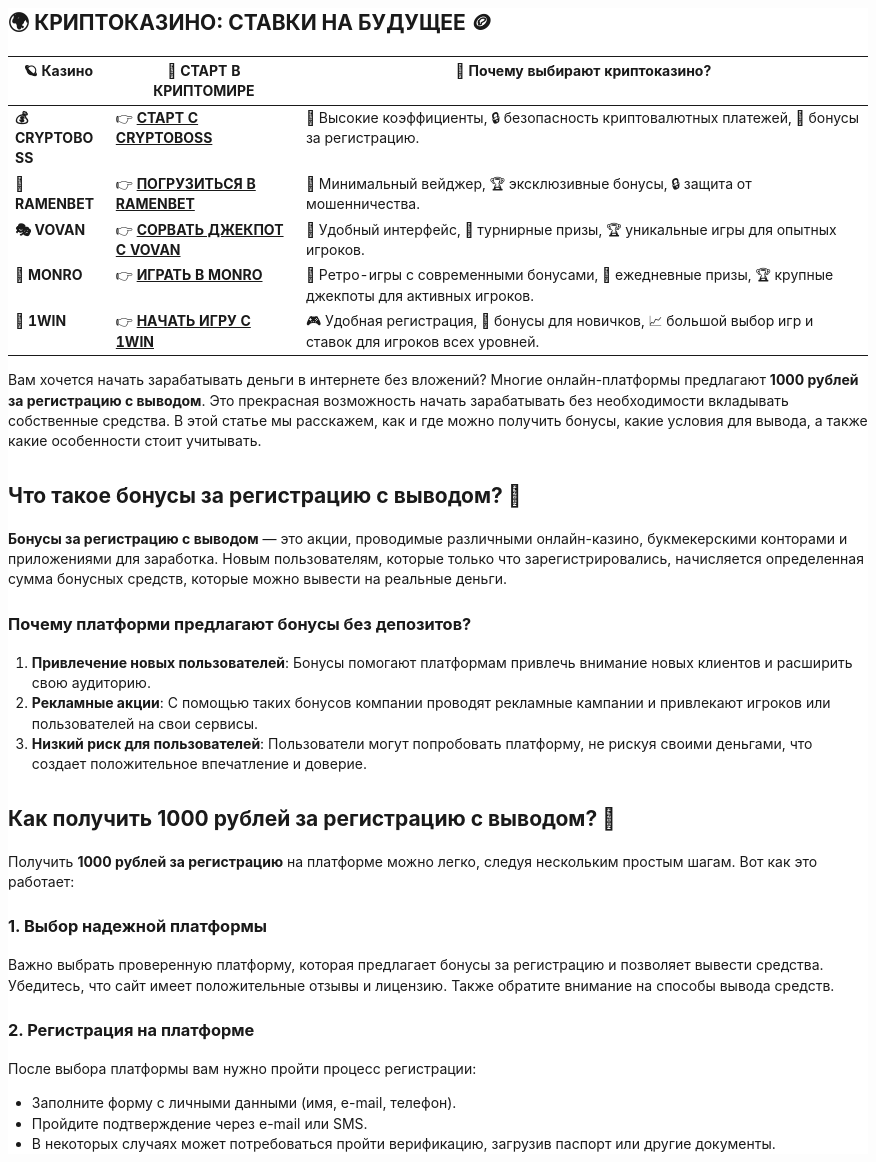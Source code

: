 
## 🌍 КРИПТОКАЗИНО: СТАВКИ НА БУДУЩЕЕ 🪙

| 🪐 **Казино**         | 🔗 **СТАРТ В КРИПТОМИРЕ**                        | 🌟 **Почему выбирают криптоказино?**                                                                                           |
|----------------------|--------------------------------------------------|-----------------------------------------------------------------------------------------------------------------------------|
| **💰 CRYPTOBOSS**     | 👉 [**СТАРТ С CRYPTOBOSS**](https://cryptobossc.online/d847bcfa9) | 🤑 Высокие коэффициенты, 🔒 безопасность криптовалютных платежей, 🎁 бонусы за регистрацию.                                   |
| **🍜 RAMENBET**       | 👉 [**ПОГРУЗИТЬСЯ В RAMENBET**](https://get.saltyram.com/ru/registration?apkpop=0&partner=p24970p3296034p5526) | 🎯 Минимальный вейджер, 🏆 эксклюзивные бонусы, 🔒 защита от мошенничества.                                                   |
| **🎭 VOVAN**          | 👉 [**СОРВАТЬ ДЖЕКПОТ С VOVAN**](https://vovan.site/d098ab058) | 🎰 Удобный интерфейс, 🎁 турнирные призы, 🏆 уникальные игры для опытных игроков.                                              |
| **🕺 MONRO**          | 👉 [**ИГРАТЬ В MONRO**](https://mnr-ircp01.com/c3ce72a2c)     | 🌟 Ретро-игры с современными бонусами, 🎁 ежедневные призы, 🏆 крупные джекпоты для активных игроков.                        |
| **🌟 1WIN**           | 👉 [**НАЧАТЬ ИГРУ С 1WIN**](https://brandplay.link/6F5VqbyZ)  | 🎮 Удобная регистрация, 🌠 бонусы для новичков, 📈 большой выбор игр и ставок для игроков всех уровней.                      |

Вам хочется начать зарабатывать деньги в интернете без вложений? Многие онлайн-платформы предлагают **1000 рублей за регистрацию с выводом**. Это прекрасная возможность начать зарабатывать без необходимости вкладывать собственные средства. В этой статье мы расскажем, как и где можно получить бонусы, какие условия для вывода, а также какие особенности стоит учитывать.

## Что такое бонусы за регистрацию с выводом? 🤑

**Бонусы за регистрацию с выводом** — это акции, проводимые различными онлайн-казино, букмекерскими конторами и приложениями для заработка. Новым пользователям, которые только что зарегистрировались, начисляется определенная сумма бонусных средств, которые можно вывести на реальные деньги.

### Почему платформи предлагают бонусы без депозитов?
1. **Привлечение новых пользователей**: Бонусы помогают платформам привлечь внимание новых клиентов и расширить свою аудиторию.
2. **Рекламные акции**: С помощью таких бонусов компании проводят рекламные кампании и привлекают игроков или пользователей на свои сервисы.
3. **Низкий риск для пользователей**: Пользователи могут попробовать платформу, не рискуя своими деньгами, что создает положительное впечатление и доверие.

## Как получить 1000 рублей за регистрацию с выводом? 🏅

Получить **1000 рублей за регистрацию** на платформе можно легко, следуя нескольким простым шагам. Вот как это работает:

### 1. **Выбор надежной платформы**
Важно выбрать проверенную платформу, которая предлагает бонусы за регистрацию и позволяет вывести средства. Убедитесь, что сайт имеет положительные отзывы и лицензию. Также обратите внимание на способы вывода средств.

### 2. **Регистрация на платформе**
После выбора платформы вам нужно пройти процесс регистрации:
- Заполните форму с личными данными (имя, e-mail, телефон).
- Пройдите подтверждение через e-mail или SMS.
- В некоторых случаях может потребоваться пройти верификацию, загрузив паспорт или другие документы.
